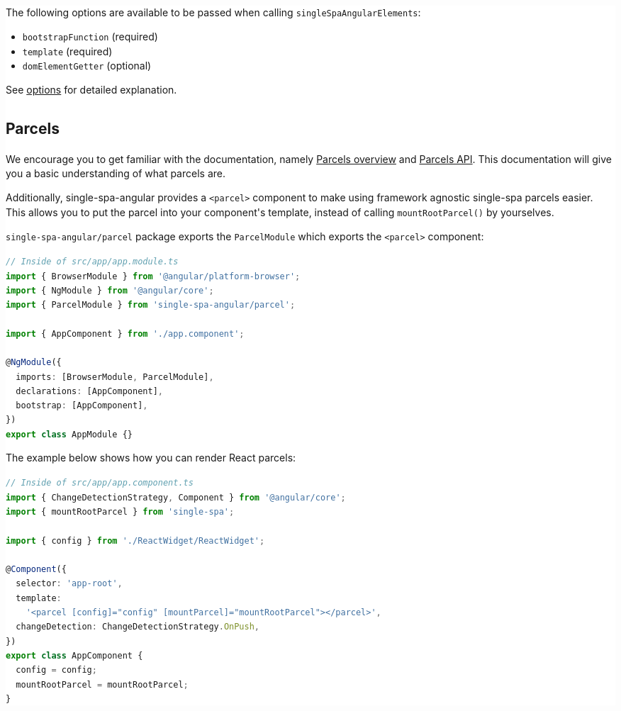 The following options are available to be passed when calling `singleSpaAngularElements`:

- `bootstrapFunction` (required)
- `template` (required)
- `domElementGetter` (optional)

See [options](#options) for detailed explanation.

## Parcels

We encourage you to get familiar with the documentation, namely [Parcels overview](/docs/parcels-overview) and [Parcels API](/docs/parcels-api). This documentation will give you a basic understanding of what parcels are.

Additionally, single-spa-angular provides a `<parcel>` component to make using framework agnostic single-spa parcels easier. This allows you to put the parcel into your component's template, instead of calling `mountRootParcel()` by yourselves.

`single-spa-angular/parcel` package exports the `ParcelModule` which exports the `<parcel>` component:

```ts
// Inside of src/app/app.module.ts
import { BrowserModule } from '@angular/platform-browser';
import { NgModule } from '@angular/core';
import { ParcelModule } from 'single-spa-angular/parcel';

import { AppComponent } from './app.component';

@NgModule({
  imports: [BrowserModule, ParcelModule],
  declarations: [AppComponent],
  bootstrap: [AppComponent],
})
export class AppModule {}
```

The example below shows how you can render React parcels:

```ts
// Inside of src/app/app.component.ts
import { ChangeDetectionStrategy, Component } from '@angular/core';
import { mountRootParcel } from 'single-spa';

import { config } from './ReactWidget/ReactWidget';

@Component({
  selector: 'app-root',
  template:
    '<parcel [config]="config" [mountParcel]="mountRootParcel"></parcel>',
  changeDetection: ChangeDetectionStrategy.OnPush,
})
export class AppComponent {
  config = config;
  mountRootParcel = mountRootParcel;
}
```
